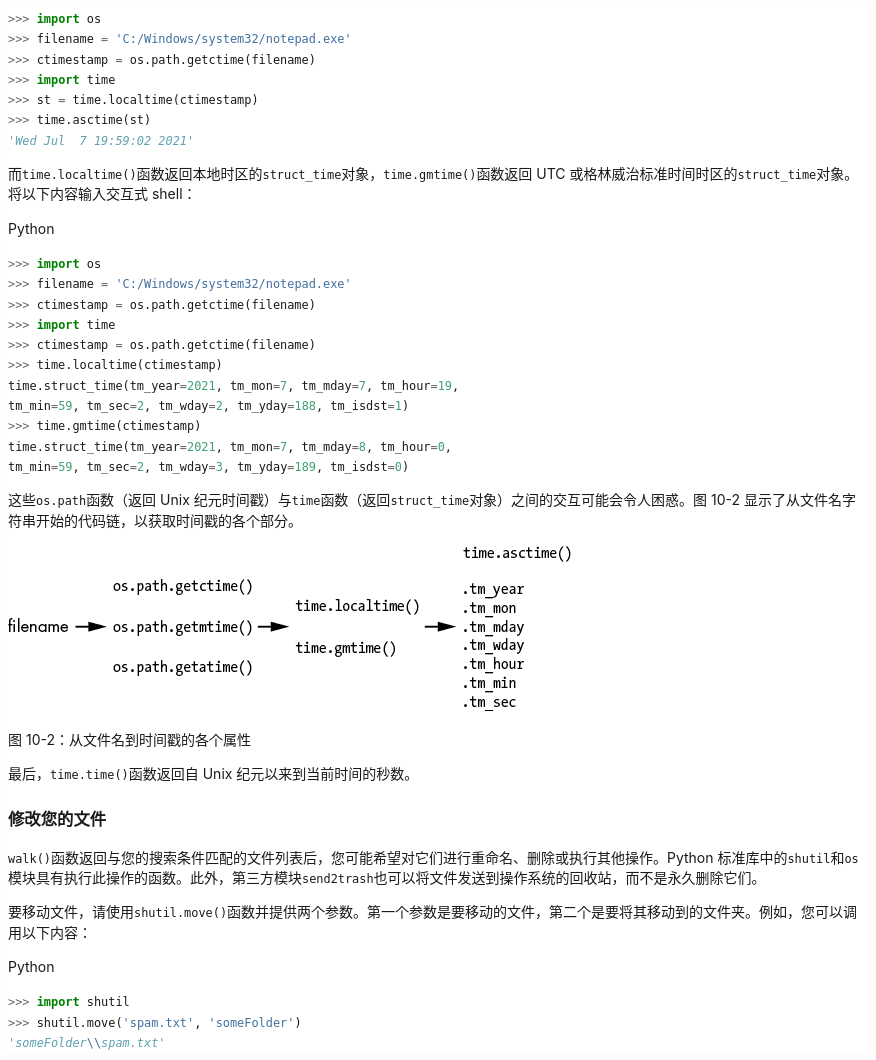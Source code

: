 ```py
>>> import os
>>> filename = 'C:/Windows/system32/notepad.exe'
>>> ctimestamp = os.path.getctime(filename)
>>> import time
>>> st = time.localtime(ctimestamp)
>>> time.asctime(st)
'Wed Jul  7 19:59:02 2021'
```

而`time.localtime()`函数返回本地时区的`struct_time`对象，`time.gmtime()`函数返回 UTC 或格林威治标准时间时区的`struct_time`对象。将以下内容输入交互式 shell：

Python

```py
>>> import os
>>> filename = 'C:/Windows/system32/notepad.exe'
>>> ctimestamp = os.path.getctime(filename)
>>> import time
>>> ctimestamp = os.path.getctime(filename)
>>> time.localtime(ctimestamp)
time.struct_time(tm_year=2021, tm_mon=7, tm_mday=7, tm_hour=19, 
tm_min=59, tm_sec=2, tm_wday=2, tm_yday=188, tm_isdst=1)
>>> time.gmtime(ctimestamp)
time.struct_time(tm_year=2021, tm_mon=7, tm_mday=8, tm_hour=0, 
tm_min=59, tm_sec=2, tm_wday=3, tm_yday=189, tm_isdst=0)
```

这些`os.path`函数（返回 Unix 纪元时间戳）与`time`函数（返回`struct_time`对象）之间的交互可能会令人困惑。图 10-2 显示了从文件名字符串开始的代码链，以获取时间戳的各个部分。

![流程图。箭头从“文件名”指向“os.path.getctime()、os.path.getmtime()、os.path.getatime()”指向“time.localtime()、time.gmtime()”指向“time.asctime()、.tm_year、.tm_mon、.tm_mday、.tm_wday、.tm_hour、.tm_min、.tm_sec。”](img/f10002.png)

图 10-2：从文件名到时间戳的各个属性

最后，`time.time()`函数返回自 Unix 纪元以来到当前时间的秒数。

### 修改您的文件

`walk()`函数返回与您的搜索条件匹配的文件列表后，您可能希望对它们进行重命名、删除或执行其他操作。Python 标准库中的`shutil`和`os`模块具有执行此操作的函数。此外，第三方模块`send2trash`也可以将文件发送到操作系统的回收站，而不是永久删除它们。

要移动文件，请使用`shutil.move()`函数并提供两个参数。第一个参数是要移动的文件，第二个是要将其移动到的文件夹。例如，您可以调用以下内容：

Python

```py
>>> import shutil
>>> shutil.move('spam.txt', 'someFolder')
'someFolder\\spam.txt'
```
